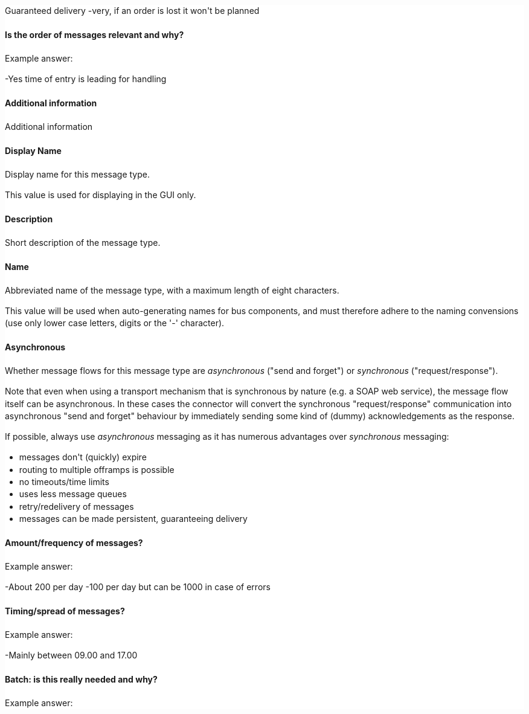 Guaranteed delivery
-very, if an order is lost it won't be planned

#### Is the order of messages relevant and why?
Example answer:

-Yes time of entry is leading for handling

#### Additional information 
Additional information

#### Display Name
Display name for this message type.

This value is used for displaying in the GUI only.

#### Description
Short description of the message type.

#### Name
Abbreviated name of the message type, with a maximum length of eight characters.

This value will be used when auto-generating names for bus components, and must therefore adhere to the naming convensions (use only lower case letters, digits or the '-' character).

#### Asynchronous
Whether message flows for this message type are <i>asynchronous</i> ("send and forget") or <i>synchronous</i> ("request/response").

Note that even when using a transport mechanism that is synchronous by nature (e.g. a SOAP web service), the message flow itself can be asynchronous. In these cases the connector will convert the synchronous "request/response" communication into asynchronous "send and forget" behaviour by immediately sending some kind of (dummy) acknowledgements as the response.

If possible, always use <i>asynchronous</i> messaging as it has numerous advantages over <i>synchronous</i> messaging:
 - messages don't (quickly) expire
 - routing to multiple offramps is possible
 - no timeouts/time limits
 - uses less message queues
 - retry/redelivery of messages
 - messages can be made persistent, guaranteeing delivery

#### Amount/frequency of messages?
Example answer:

-About 200 per day
-100 per day but can be 1000 in case of errors

#### Timing/spread of messages?
Example answer:

-Mainly between 09.00 and 17.00


#### Batch: is this really needed and why?
Example answer:
